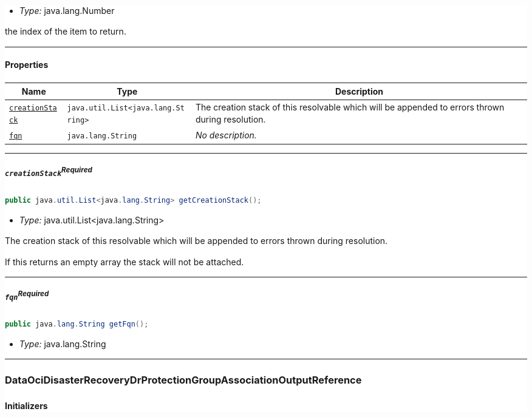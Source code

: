 - *Type:* java.lang.Number

the index of the item to return.

---


#### Properties <a name="Properties" id="Properties"></a>

| **Name** | **Type** | **Description** |
| --- | --- | --- |
| <code><a href="#rhizo-co-terraform-provider-oci.dataOciDisasterRecoveryDrProtectionGroup.DataOciDisasterRecoveryDrProtectionGroupAssociationList.property.creationStack">creationStack</a></code> | <code>java.util.List<java.lang.String></code> | The creation stack of this resolvable which will be appended to errors thrown during resolution. |
| <code><a href="#rhizo-co-terraform-provider-oci.dataOciDisasterRecoveryDrProtectionGroup.DataOciDisasterRecoveryDrProtectionGroupAssociationList.property.fqn">fqn</a></code> | <code>java.lang.String</code> | *No description.* |

---

##### `creationStack`<sup>Required</sup> <a name="creationStack" id="rhizo-co-terraform-provider-oci.dataOciDisasterRecoveryDrProtectionGroup.DataOciDisasterRecoveryDrProtectionGroupAssociationList.property.creationStack"></a>

```java
public java.util.List<java.lang.String> getCreationStack();
```

- *Type:* java.util.List<java.lang.String>

The creation stack of this resolvable which will be appended to errors thrown during resolution.

If this returns an empty array the stack will not be attached.

---

##### `fqn`<sup>Required</sup> <a name="fqn" id="rhizo-co-terraform-provider-oci.dataOciDisasterRecoveryDrProtectionGroup.DataOciDisasterRecoveryDrProtectionGroupAssociationList.property.fqn"></a>

```java
public java.lang.String getFqn();
```

- *Type:* java.lang.String

---


### DataOciDisasterRecoveryDrProtectionGroupAssociationOutputReference <a name="DataOciDisasterRecoveryDrProtectionGroupAssociationOutputReference" id="rhizo-co-terraform-provider-oci.dataOciDisasterRecoveryDrProtectionGroup.DataOciDisasterRecoveryDrProtectionGroupAssociationOutputReference"></a>

#### Initializers <a name="Initializers" id="rhizo-co-terraform-provider-oci.dataOciDisasterRecoveryDrProtectionGroup.DataOciDisasterRecoveryDrProtectionGroupAssociationOutputReference.Initializer"></a>
